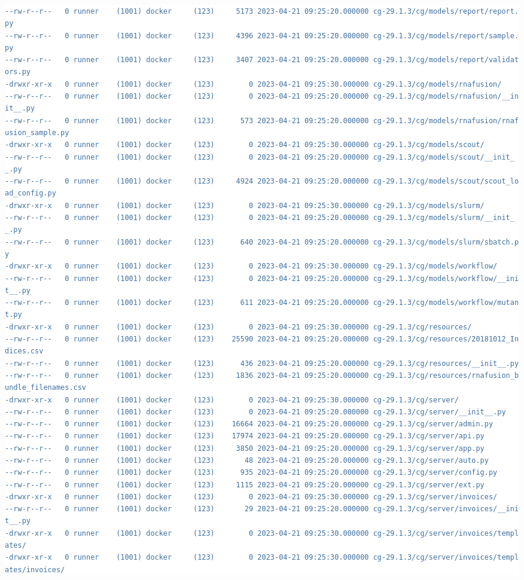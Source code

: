 ```diff
--rw-r--r--   0 runner    (1001) docker     (123)     5173 2023-04-21 09:25:20.000000 cg-29.1.3/cg/models/report/report.py
--rw-r--r--   0 runner    (1001) docker     (123)     4396 2023-04-21 09:25:20.000000 cg-29.1.3/cg/models/report/sample.py
--rw-r--r--   0 runner    (1001) docker     (123)     3407 2023-04-21 09:25:20.000000 cg-29.1.3/cg/models/report/validators.py
-drwxr-xr-x   0 runner    (1001) docker     (123)        0 2023-04-21 09:25:30.000000 cg-29.1.3/cg/models/rnafusion/
--rw-r--r--   0 runner    (1001) docker     (123)        0 2023-04-21 09:25:20.000000 cg-29.1.3/cg/models/rnafusion/__init__.py
--rw-r--r--   0 runner    (1001) docker     (123)      573 2023-04-21 09:25:20.000000 cg-29.1.3/cg/models/rnafusion/rnafusion_sample.py
-drwxr-xr-x   0 runner    (1001) docker     (123)        0 2023-04-21 09:25:30.000000 cg-29.1.3/cg/models/scout/
--rw-r--r--   0 runner    (1001) docker     (123)        0 2023-04-21 09:25:20.000000 cg-29.1.3/cg/models/scout/__init__.py
--rw-r--r--   0 runner    (1001) docker     (123)     4924 2023-04-21 09:25:20.000000 cg-29.1.3/cg/models/scout/scout_load_config.py
-drwxr-xr-x   0 runner    (1001) docker     (123)        0 2023-04-21 09:25:30.000000 cg-29.1.3/cg/models/slurm/
--rw-r--r--   0 runner    (1001) docker     (123)        0 2023-04-21 09:25:20.000000 cg-29.1.3/cg/models/slurm/__init__.py
--rw-r--r--   0 runner    (1001) docker     (123)      640 2023-04-21 09:25:20.000000 cg-29.1.3/cg/models/slurm/sbatch.py
-drwxr-xr-x   0 runner    (1001) docker     (123)        0 2023-04-21 09:25:30.000000 cg-29.1.3/cg/models/workflow/
--rw-r--r--   0 runner    (1001) docker     (123)        0 2023-04-21 09:25:20.000000 cg-29.1.3/cg/models/workflow/__init__.py
--rw-r--r--   0 runner    (1001) docker     (123)      611 2023-04-21 09:25:20.000000 cg-29.1.3/cg/models/workflow/mutant.py
-drwxr-xr-x   0 runner    (1001) docker     (123)        0 2023-04-21 09:25:30.000000 cg-29.1.3/cg/resources/
--rw-r--r--   0 runner    (1001) docker     (123)    25590 2023-04-21 09:25:20.000000 cg-29.1.3/cg/resources/20181012_Indices.csv
--rw-r--r--   0 runner    (1001) docker     (123)      436 2023-04-21 09:25:20.000000 cg-29.1.3/cg/resources/__init__.py
--rw-r--r--   0 runner    (1001) docker     (123)     1836 2023-04-21 09:25:20.000000 cg-29.1.3/cg/resources/rnafusion_bundle_filenames.csv
-drwxr-xr-x   0 runner    (1001) docker     (123)        0 2023-04-21 09:25:30.000000 cg-29.1.3/cg/server/
--rw-r--r--   0 runner    (1001) docker     (123)        0 2023-04-21 09:25:20.000000 cg-29.1.3/cg/server/__init__.py
--rw-r--r--   0 runner    (1001) docker     (123)    16664 2023-04-21 09:25:20.000000 cg-29.1.3/cg/server/admin.py
--rw-r--r--   0 runner    (1001) docker     (123)    17974 2023-04-21 09:25:20.000000 cg-29.1.3/cg/server/api.py
--rw-r--r--   0 runner    (1001) docker     (123)     3850 2023-04-21 09:25:20.000000 cg-29.1.3/cg/server/app.py
--rw-r--r--   0 runner    (1001) docker     (123)       48 2023-04-21 09:25:20.000000 cg-29.1.3/cg/server/auto.py
--rw-r--r--   0 runner    (1001) docker     (123)      935 2023-04-21 09:25:20.000000 cg-29.1.3/cg/server/config.py
--rw-r--r--   0 runner    (1001) docker     (123)     1115 2023-04-21 09:25:20.000000 cg-29.1.3/cg/server/ext.py
-drwxr-xr-x   0 runner    (1001) docker     (123)        0 2023-04-21 09:25:30.000000 cg-29.1.3/cg/server/invoices/
--rw-r--r--   0 runner    (1001) docker     (123)       29 2023-04-21 09:25:20.000000 cg-29.1.3/cg/server/invoices/__init__.py
-drwxr-xr-x   0 runner    (1001) docker     (123)        0 2023-04-21 09:25:30.000000 cg-29.1.3/cg/server/invoices/templates/
-drwxr-xr-x   0 runner    (1001) docker     (123)        0 2023-04-21 09:25:30.000000 cg-29.1.3/cg/server/invoices/templates/invoices/
```